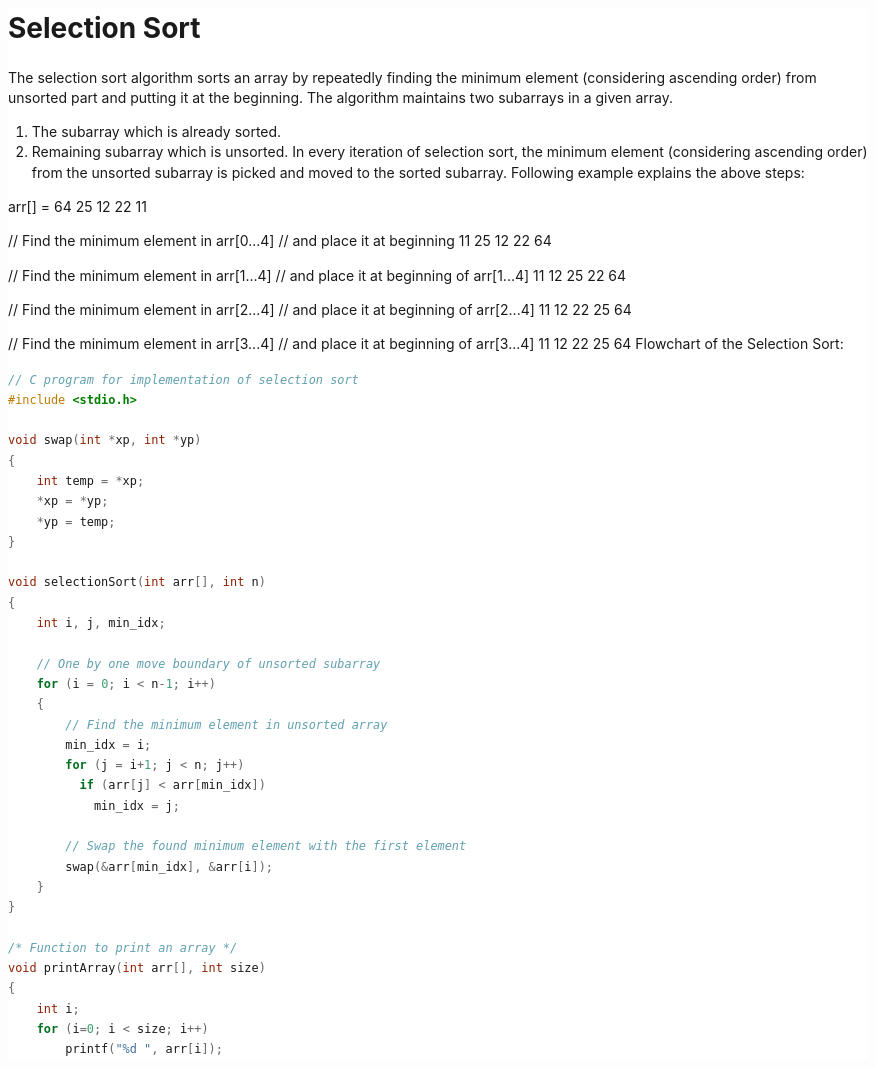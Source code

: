# Selection Sort

The selection sort algorithm sorts an array by repeatedly finding the minimum element (considering ascending order) from unsorted part and putting it at the beginning. The algorithm maintains two subarrays in a given array.
1) The subarray which is already sorted. 
2) Remaining subarray which is unsorted.
In every iteration of selection sort, the minimum element (considering ascending order) from the unsorted subarray is picked and moved to the sorted subarray. 
Following example explains the above steps: 

arr[] = 64 25 12 22 11

// Find the minimum element in arr[0...4]
// and place it at beginning
11 25 12 22 64

// Find the minimum element in arr[1...4]
// and place it at beginning of arr[1...4]
11 12 25 22 64

// Find the minimum element in arr[2...4]
// and place it at beginning of arr[2...4]
11 12 22 25 64

// Find the minimum element in arr[3...4]
// and place it at beginning of arr[3...4]
11 12 22 25 64 
Flowchart of the Selection Sort: 
 
```cpp
// C program for implementation of selection sort
#include <stdio.h>
 
void swap(int *xp, int *yp)
{
    int temp = *xp;
    *xp = *yp;
    *yp = temp;
}
 
void selectionSort(int arr[], int n)
{
    int i, j, min_idx;
 
    // One by one move boundary of unsorted subarray
    for (i = 0; i < n-1; i++)
    {
        // Find the minimum element in unsorted array
        min_idx = i;
        for (j = i+1; j < n; j++)
          if (arr[j] < arr[min_idx])
            min_idx = j;
 
        // Swap the found minimum element with the first element
        swap(&arr[min_idx], &arr[i]);
    }
}
 
/* Function to print an array */
void printArray(int arr[], int size)
{
    int i;
    for (i=0; i < size; i++)
        printf("%d ", arr[i]);
```